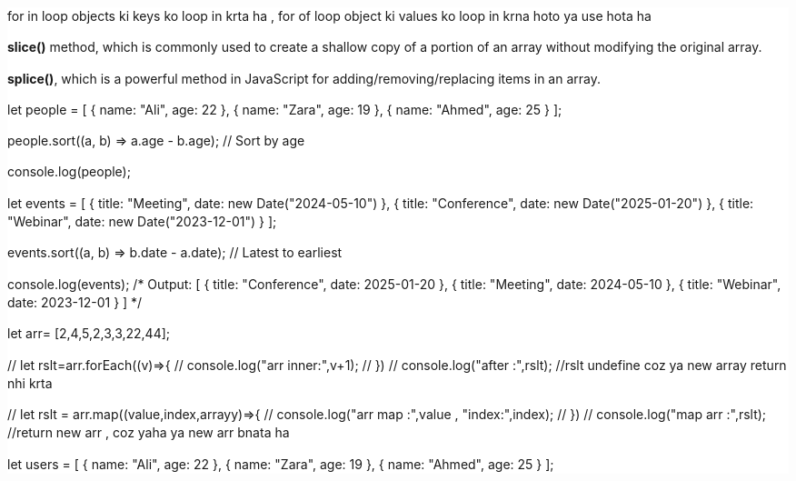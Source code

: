 for in loop objects ki keys ko loop in  krta ha , 
for of loop object ki values ko loop in krna hoto ya use hota ha 

**slice()** method, which is commonly used to create a shallow copy of a portion of an array without modifying the original array.

**splice()**, which is a powerful method in JavaScript for adding/removing/replacing items in an array.

let people = [
  { name: "Ali", age: 22 },
  { name: "Zara", age: 19 },
  { name: "Ahmed", age: 25 }
];

people.sort((a, b) => a.age - b.age);  // Sort by age

console.log(people);


let events = [
  { title: "Meeting", date: new Date("2024-05-10") },
  { title: "Conference", date: new Date("2025-01-20") },
  { title: "Webinar", date: new Date("2023-12-01") }
];

events.sort((a, b) => b.date - a.date);  // Latest to earliest

console.log(events);
/*
Output:
[
  { title: "Conference", date: 2025-01-20 },
  { title: "Meeting", date: 2024-05-10 },
  { title: "Webinar", date: 2023-12-01 }
]
*/


let arr= [2,4,5,2,3,3,22,44];

// let rslt=arr.forEach((v)=>{
//     console.log("arr inner:",v+1);
// })
// console.log("after :",rslt); 
//rslt undefine coz ya new array return nhi krta 

// let rslt = arr.map((value,index,arrayy)=>{
//     console.log("arr map  :",value , "index:",index);
// })
// console.log("map arr  :",rslt);  
//return new arr , coz yaha ya new arr bnata ha 


let users = [
  { name: "Ali", age: 22 },
  { name: "Zara", age: 19 },
  { name: "Ahmed", age: 25 }
];
